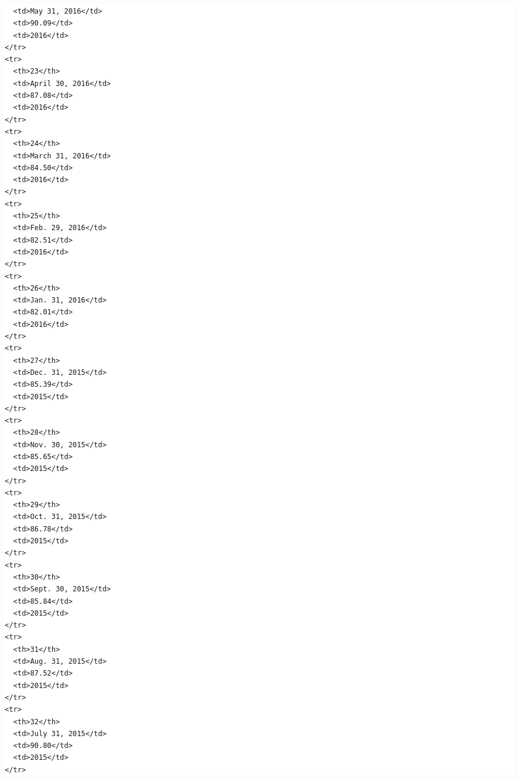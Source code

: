       <td>May 31, 2016</td>
      <td>90.09</td>
      <td>2016</td>
    </tr>
    <tr>
      <th>23</th>
      <td>April 30, 2016</td>
      <td>87.08</td>
      <td>2016</td>
    </tr>
    <tr>
      <th>24</th>
      <td>March 31, 2016</td>
      <td>84.50</td>
      <td>2016</td>
    </tr>
    <tr>
      <th>25</th>
      <td>Feb. 29, 2016</td>
      <td>82.51</td>
      <td>2016</td>
    </tr>
    <tr>
      <th>26</th>
      <td>Jan. 31, 2016</td>
      <td>82.01</td>
      <td>2016</td>
    </tr>
    <tr>
      <th>27</th>
      <td>Dec. 31, 2015</td>
      <td>85.39</td>
      <td>2015</td>
    </tr>
    <tr>
      <th>28</th>
      <td>Nov. 30, 2015</td>
      <td>85.65</td>
      <td>2015</td>
    </tr>
    <tr>
      <th>29</th>
      <td>Oct. 31, 2015</td>
      <td>86.78</td>
      <td>2015</td>
    </tr>
    <tr>
      <th>30</th>
      <td>Sept. 30, 2015</td>
      <td>85.84</td>
      <td>2015</td>
    </tr>
    <tr>
      <th>31</th>
      <td>Aug. 31, 2015</td>
      <td>87.52</td>
      <td>2015</td>
    </tr>
    <tr>
      <th>32</th>
      <td>July 31, 2015</td>
      <td>90.80</td>
      <td>2015</td>
    </tr>